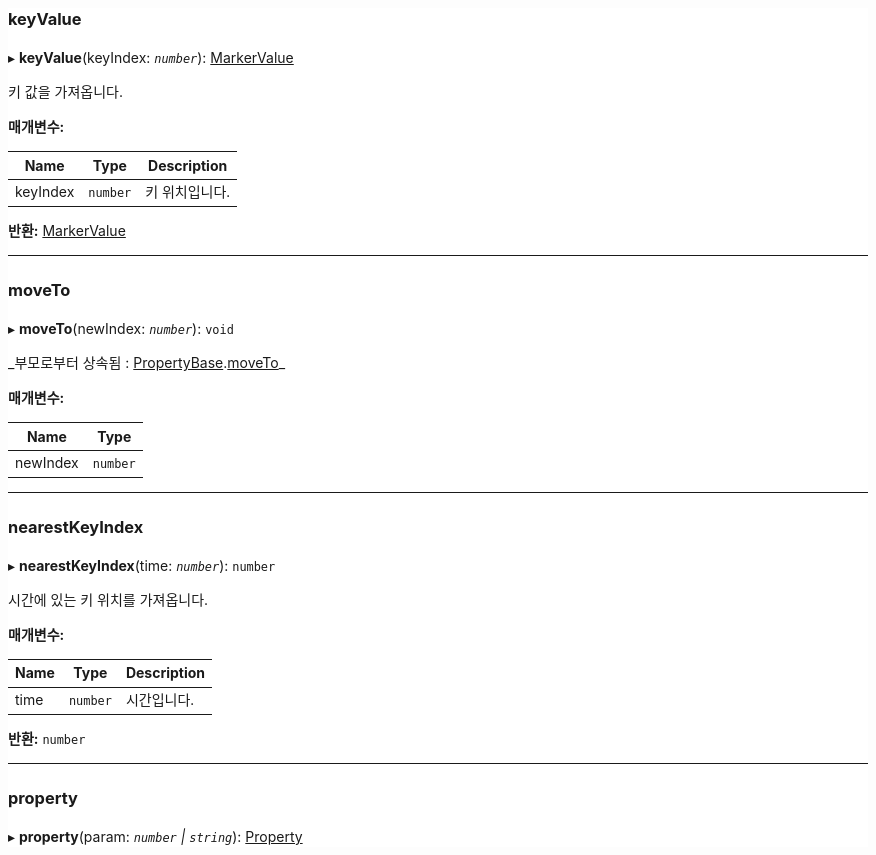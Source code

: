 ### keyValue

▸ **keyValue**(keyIndex: _`number`_): [MarkerValue](/javascript-api/api/marker/markervalue-class.md)

키 값을 가져옵니다.

**매개변수:**

| Name     | Type     | Description    |
| -------- | -------- | -------------- |
| keyIndex | `number` | 키 위치입니다. |

**반환:** [MarkerValue](/javascript-api/api/marker/markervalue-class.md)

---

<a id="moveto"></a>

### moveTo

▸ **moveTo**(newIndex: _`number`_): `void`

\_부모로부터 상속됨 : [PropertyBase](/javascript-api/api/property/propertybase-class.md).[moveTo](/javascript-api/api/property/propertybase-class.md#moveto)\_

**매개변수:**

| Name     | Type     |
| -------- | -------- |
| newIndex | `number` |

---

<a id="nearestkeyindex"></a>

### nearestKeyIndex

▸ **nearestKeyIndex**(time: _`number`_): `number`

시간에 있는 키 위치를 가져옵니다.

**매개변수:**

| Name | Type     | Description |
| ---- | -------- | ----------- |
| time | `number` | 시간입니다. |

**반환:** `number`

---

<a id="property"></a>

### property

▸ **property**(param: _`number` \| `string`_): [Property](/javascript-api/api/property/property-class.md)
